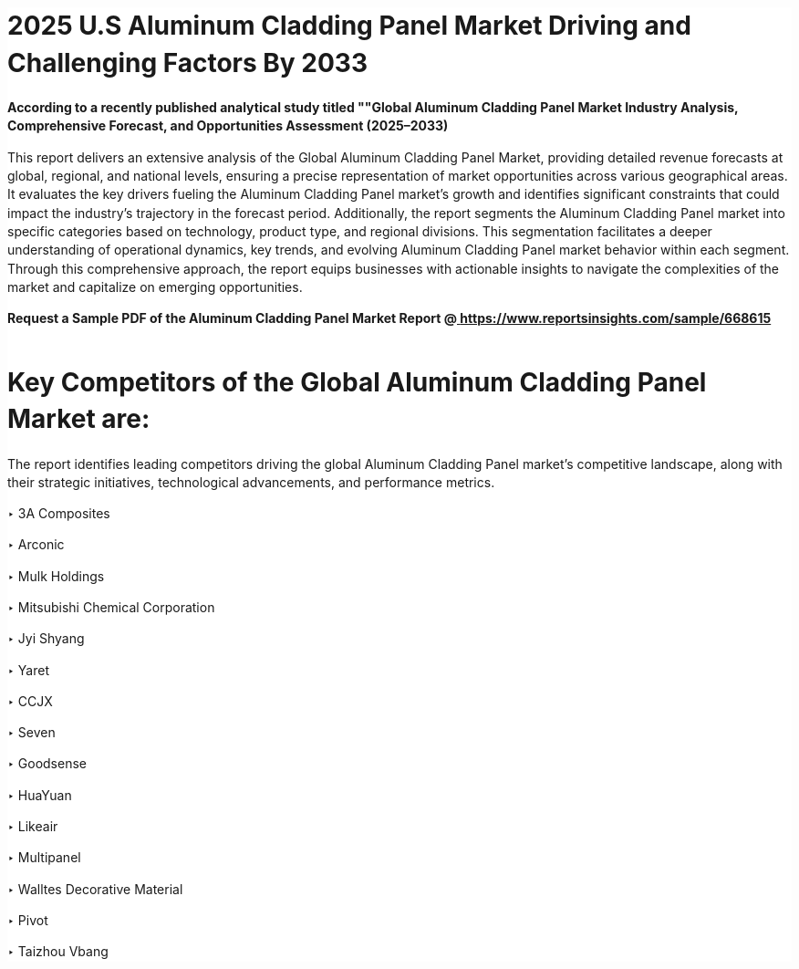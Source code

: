# 2025 U.S Aluminum Cladding Panel Market Driving and Challenging Factors By 2033

<strong>According to a recently published analytical study titled ""Global Aluminum Cladding Panel Market Industry Analysis, Comprehensive Forecast, and Opportunities Assessment (2025–2033)</strong>

 This report delivers an extensive analysis of the Global Aluminum Cladding Panel Market, providing detailed revenue forecasts at global, regional, and national levels, ensuring a precise representation of market opportunities across various geographical areas. It evaluates the key drivers fueling the Aluminum Cladding Panel market’s growth and identifies significant constraints that could impact the industry’s trajectory in the forecast period. Additionally, the report segments the Aluminum Cladding Panel market into specific categories based on technology, product type, and regional divisions. This segmentation facilitates a deeper understanding of operational dynamics, key trends, and evolving Aluminum Cladding Panel market behavior within each segment. Through this comprehensive approach, the report equips businesses with actionable insights to navigate the complexities of the market and capitalize on emerging opportunities.

<strong>Request a Sample PDF of the Aluminum Cladding Panel Market Report </strong><strong>@<a href=https://www.reportsinsights.com/sample/668615> https://www.reportsinsights.com/sample/668615</a></strong></font>

# <strong>Key Competitors of the Global Aluminum Cladding Panel Market are:</strong>

The report identifies leading competitors driving the global Aluminum Cladding Panel market’s competitive landscape, along with their strategic initiatives, technological advancements, and performance metrics.

‣ 3A Composites

‣ Arconic

‣ Mulk Holdings

‣ Mitsubishi Chemical Corporation

‣ Jyi Shyang

‣ Yaret

‣ CCJX

‣ Seven

‣ Goodsense

‣ HuaYuan

‣ Likeair

‣ Multipanel

‣ Walltes Decorative Material

‣ Pivot

‣ Taizhou Vbang
